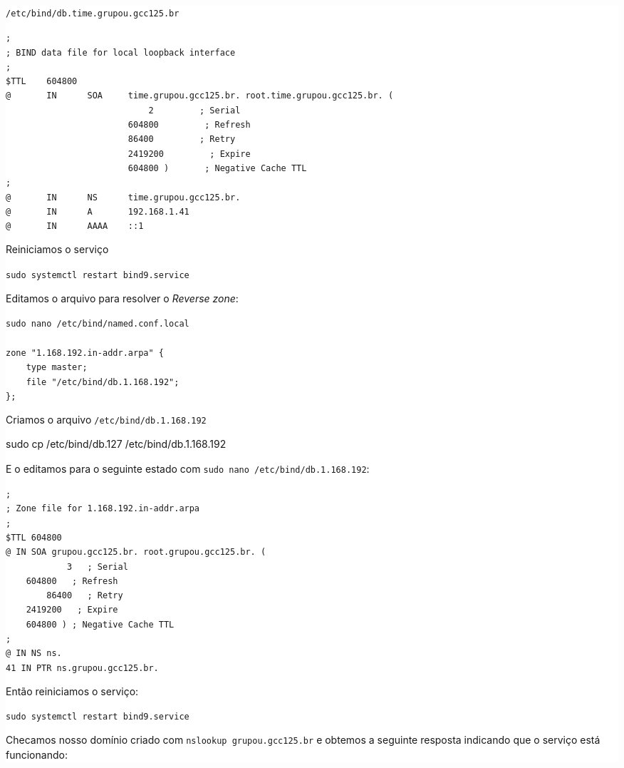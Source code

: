 `/etc/bind/db.time.grupou.gcc125.br`

    ;
    ; BIND data file for local loopback interface
    ;
    $TTL    604800
    @       IN      SOA     time.grupou.gcc125.br. root.time.grupou.gcc125.br. (
                                2         ; Serial
                            604800         ; Refresh
                            86400         ; Retry
                            2419200         ; Expire
                            604800 )       ; Negative Cache TTL
    ;
    @       IN      NS      time.grupou.gcc125.br.
    @       IN      A       192.168.1.41
    @       IN      AAAA    ::1

Reiniciamos o serviço

    sudo systemctl restart bind9.service

Editamos o arquivo para resolver o *Reverse zone*:

    sudo nano /etc/bind/named.conf.local

    zone "1.168.192.in-addr.arpa" {
        type master;
        file "/etc/bind/db.1.168.192";
    };

Criamos o arquivo `/etc/bind/db.1.168.192`

sudo cp /etc/bind/db.127 /etc/bind/db.1.168.192

E o editamos para o seguinte estado com `sudo nano /etc/bind/db.1.168.192`:

    ;
    ; Zone file for 1.168.192.in-addr.arpa
    ;
    $TTL 604800
    @ IN SOA grupou.gcc125.br. root.grupou.gcc125.br. (
                3   ; Serial
        604800   ; Refresh
            86400   ; Retry
        2419200   ; Expire
        604800 ) ; Negative Cache TTL
    ;
    @ IN NS ns.
    41 IN PTR ns.grupou.gcc125.br.

Então reiniciamos o serviço:

    sudo systemctl restart bind9.service

Checamos nosso domínio criado com `nslookup grupou.gcc125.br` e obtemos a seguinte resposta indicando que o serviço está funcionando:
